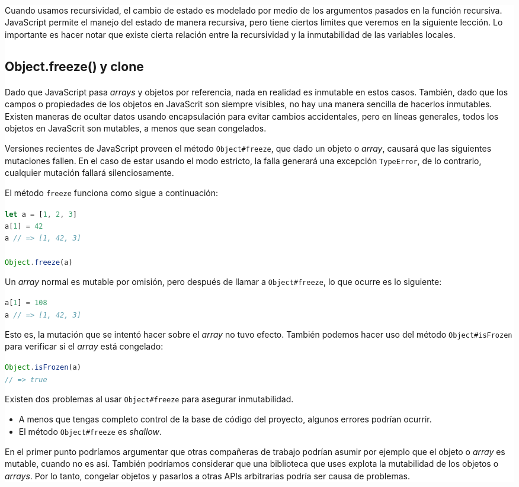 Cuando usamos recursividad, el cambio de estado es modelado por medio de los
argumentos pasados en la función recursiva. JavaScript permite el manejo del
estado de manera recursiva, pero tiene ciertos límites que veremos en la
siguiente lección. Lo importante es hacer notar que existe cierta relación entre
la recursividad y la inmutabilidad de las variables locales.

## Object.freeze() y clone

Dado que JavaScript pasa _arrays_ y objetos por referencia, nada en realidad es
inmutable en estos casos. También, dado que los campos o propiedades de los
objetos en JavaScrit son siempre visibles, no hay una manera sencilla de
hacerlos inmutables. Existen maneras de ocultar datos usando encapsulación para
evitar cambios accidentales, pero en líneas generales, todos los objetos en
JavaScrit son mutables, a menos que sean congelados.

Versiones recientes de JavaScript proveen el método `Object#freeze`, que dado un
objeto o _array_, causará que las siguientes mutaciones fallen. En el caso de
estar usando el modo estricto, la falla generará una excepción `TypeError`, de
lo contrario, cualquier mutación fallará silenciosamente.

El método `freeze` funciona como sigue a continuación:

```js
let a = [1, 2, 3]
a[1] = 42
a // => [1, 42, 3]

Object.freeze(a)
```

Un _array_ normal es mutable por omisión, pero después de llamar a
`Object#freeze`, lo que ocurre es lo siguiente:

```js
a[1] = 108
a // => [1, 42, 3]
```

Esto es, la mutación que se intentó hacer sobre el _array_ no tuvo efecto.
También podemos hacer uso del método `Object#isFrozen` para verificar si el
_array_ está congelado:

```js
Object.isFrozen(a)
// => true
```

Existen dos problemas al usar `Object#freeze` para asegurar inmutabilidad.

* A menos que tengas completo control de la base de código del proyecto, algunos
  errores podrían ocurrir.
* El método `Object#freeze` es _shallow_.

En el primer punto podríamos argumentar que otras compañeras de trabajo podrían
asumir por ejemplo que el objeto o _array_ es mutable, cuando no es así. También
podríamos considerar que una biblioteca que uses explota la mutabilidad de los
objetos o _arrays_. Por lo tanto, congelar objetos y pasarlos a otras APIs
arbitrarias podría ser causa de problemas.


[push]: https://developer.mozilla.org/en-US/docs/Web/JavaScript/Reference/Global_Objects/Array/push
[immutable.js]: http://facebook.github.io/immutable-js/